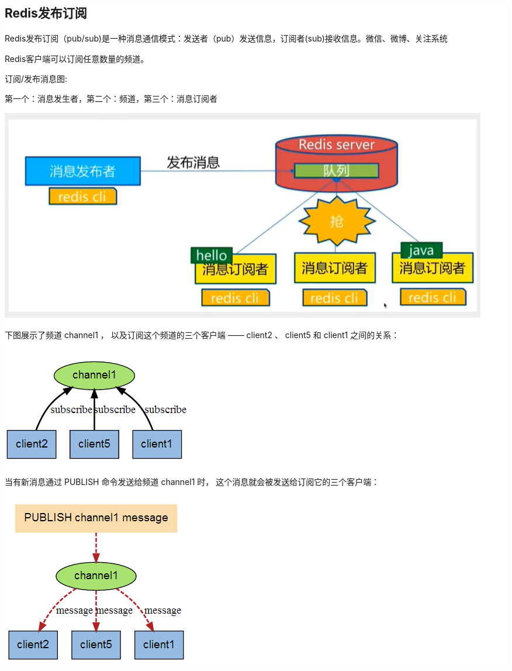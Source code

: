 

## Redis发布订阅

Redis发布订阅（pub/sub)是一种消息通信模式：发送者（pub）发送信息，订阅者(sub)接收信息。微信、微博、关注系统

Redis客户端可以订阅任意数量的频道。

订阅/发布消息图:

第一个：消息发生者，第二个：频道，第三个：消息订阅者

![image-20210602153611474](\assets\image-20210602153611474.png)



下图展示了频道 channel1 ， 以及订阅这个频道的三个客户端 —— client2 、 client5 和 client1 之间的关系：

![img](\assets\pubsub1.png)

当有新消息通过 PUBLISH 命令发送给频道 channel1 时， 这个消息就会被发送给订阅它的三个客户端：

![img](\assets\pubsub2.png)
